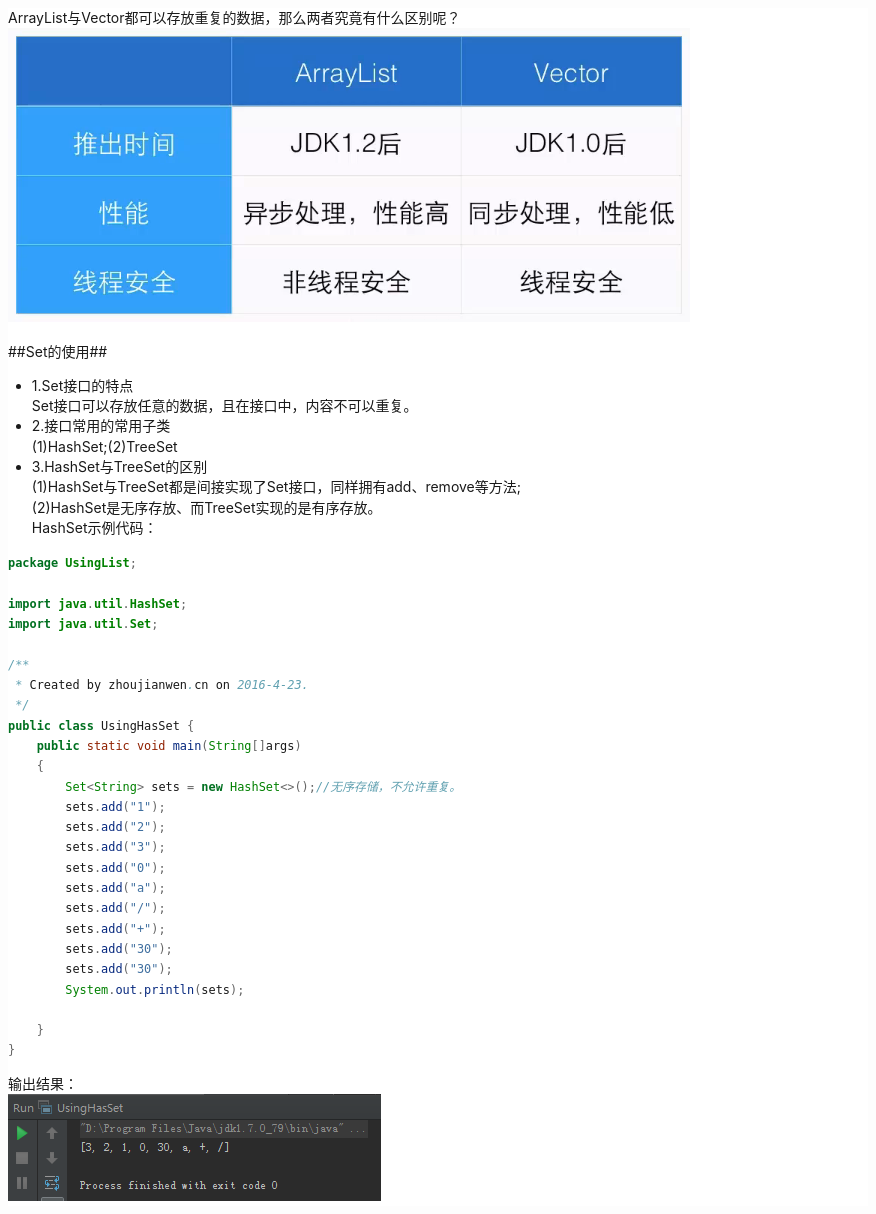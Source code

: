 ArrayList与Vector都可以存放重复的数据，那么两者究竟有什么区别呢？
![](/学习日志/images/20160713153436.png)<br>


##Set的使用##
- 1.Set接口的特点  
Set接口可以存放任意的数据，且在接口中，内容不可以重复。  
- 2.接口常用的常用子类  
(1)HashSet;(2)TreeSet  
- 3.HashSet与TreeSet的区别  
(1)HashSet与TreeSet都是间接实现了Set接口，同样拥有add、remove等方法;  
(2)HashSet是无序存放、而TreeSet实现的是有序存放。  
HashSet示例代码：
```java
package UsingList;

import java.util.HashSet;
import java.util.Set;

/**
 * Created by zhoujianwen.cn on 2016-4-23.
 */
public class UsingHasSet {
    public static void main(String[]args)
    {
        Set<String> sets = new HashSet<>();//无序存储，不允许重复。
        sets.add("1");
        sets.add("2");
        sets.add("3");
        sets.add("0");
        sets.add("a");
        sets.add("/");
        sets.add("+");
        sets.add("30");
        sets.add("30");
        System.out.println(sets);

    }
}

```
输出结果：<br>
![](/学习日志/images/20160713155321.png)<br>
